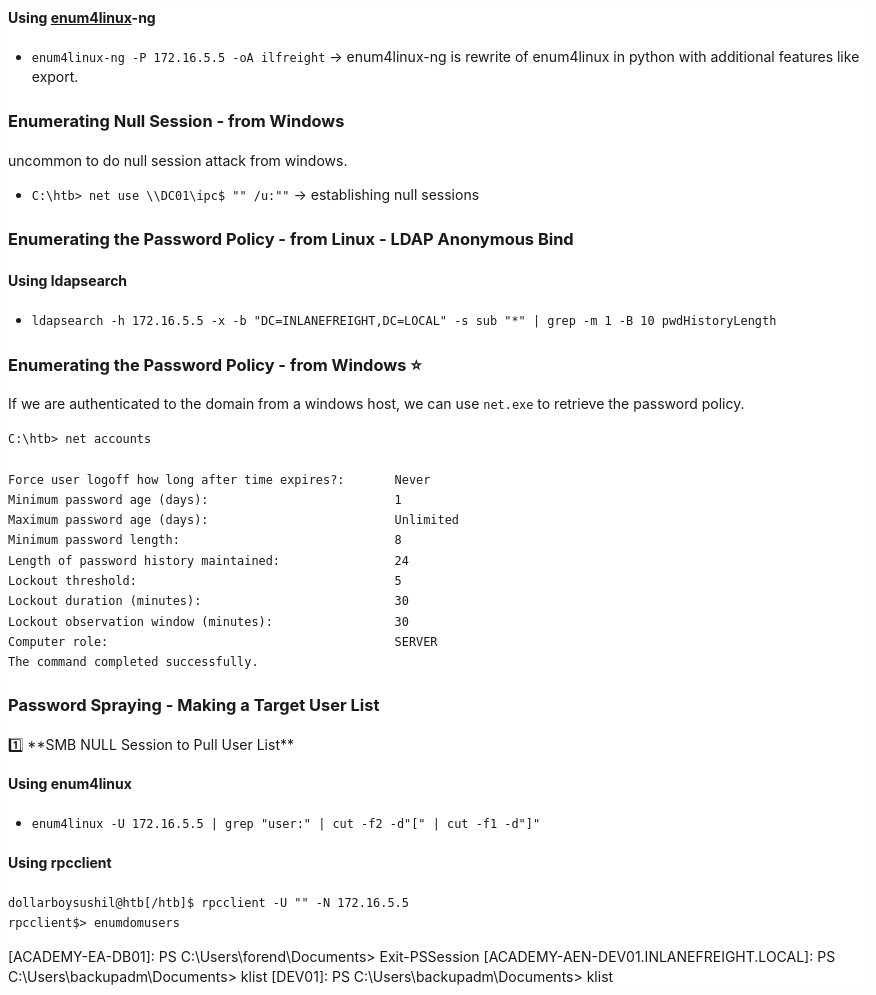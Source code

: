 #### Using [enum4linux](https://github.com/cddmp/enum4linux-ng)-ng

* `enum4linux-ng -P 172.16.5.5 -oA ilfreight` → enum4linux-ng is rewrite of enum4linux in python with additional features like export.

### **Enumerating Null Session - from Windows**

uncommon to do null session attack from windows.

* `C:\htb> net use \\DC01\ipc$ "" /u:""` → establishing null sessions

### **Enumerating the Password Policy - from Linux - LDAP Anonymous Bind**

#### **Using ldapsearch**

* `ldapsearch -h 172.16.5.5 -x -b "DC=INLANEFREIGHT,DC=LOCAL" -s sub "*" | grep -m 1 -B 10 pwdHistoryLength`

### **Enumerating the Password Policy - from Windows ⭐**

If we are authenticated to the domain from a windows host, we can use `net.exe` to retrieve the password policy.

```
C:\htb> net accounts

Force user logoff how long after time expires?:       Never
Minimum password age (days):                          1
Maximum password age (days):                          Unlimited
Minimum password length:                              8
Length of password history maintained:                24
Lockout threshold:                                    5
Lockout duration (minutes):                           30
Lockout observation window (minutes):                 30
Computer role:                                        SERVER
The command completed successfully.
```

### Password Spraying - Making a Target User List

1️⃣ \*\*SMB NULL Session to Pull User List\*\*

#### **Using enum4linux**

* `enum4linux -U 172.16.5.5 | grep "user:" | cut -f2 -d"[" | cut -f1 -d"]"`

#### **Using rpcclient**

```
dollarboysushil@htb[/htb]$ rpcclient -U "" -N 172.16.5.5
rpcclient$> enumdomusers
```


[ACADEMY-EA-DB01]: PS C:\Users\forend\Documents> Exit-PSSession
[ACADEMY-AEN-DEV01.INLANEFREIGHT.LOCAL]: PS C:\Users\backupadm\Documents> klist
[DEV01]: PS C:\Users\backupadm\Documents> klist